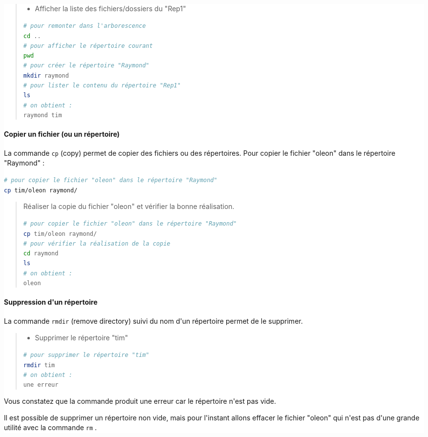 > * Afficher la liste des fichiers/dossiers du "Rep1"
> 
> ```bash
> # pour remonter dans l'arborescence
> cd ..
> # pour afficher le répertoire courant
> pwd
> # pour créer le répertoire "Raymond"
> mkdir raymond
> # pour lister le contenu du répertoire "Rep1"
> ls
> # on obtient :
> raymond tim
> ```

#### Copier un fichier (ou un répertoire)

La commande `cp` (copy) permet de copier des fichiers ou des répertoires. Pour copier le fichier "oleon" dans le répertoire "Raymond" : 

```bash
# pour copier le fichier "oleon" dans le répertoire "Raymond"
cp tim/oleon raymond/
```

> Réaliser la copie du fichier "oleon" et vérifier la bonne réalisation.
> 
> ```bash
> # pour copier le fichier "oleon" dans le répertoire "Raymond"
> cp tim/oleon raymond/
> # pour vérifier la réalisation de la copie
> cd raymond
> ls
> # on obtient :
> oleon
> ```

#### Suppression d'un répertoire

La commande `rmdir` (remove directory) suivi du nom d'un répertoire permet de le supprimer.

> * Supprimer le répertoire "tim"
> 
> ```bash
> # pour supprimer le répertoire "tim"
> rmdir tim
> # on obtient :
> une erreur
> ```

Vous constatez que la commande produit une erreur car le répertoire n'est pas vide.

Il est possible de supprimer un répertoire non vide, mais pour l'instant allons effacer le fichier "oleon" qui n'est pas d'une grande utilité avec la commande `rm` .
